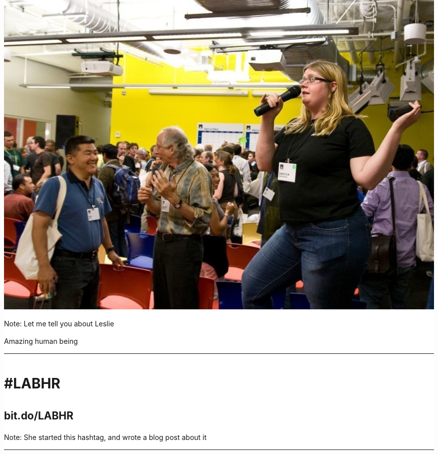  <img src="pictures/leslie.png" style="margin-top: -50px" />

Note: Let me tell you about Leslie

Amazing human being


---

# #LABHR 
## bit.do/LABHR

Note: She started this hashtag, and wrote a blog post about it

---
